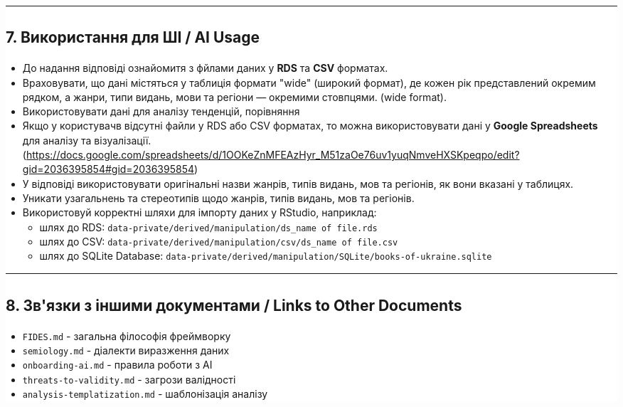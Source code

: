 
---

## 7. Використання для ШІ / AI Usage
- До надання відповіді ознайомитя з фйлами даних у **RDS** та **CSV** форматах.
- Враховувати, що дані містяться у таблиція формати "wide" (широкий формат), де кожен рік представлений окремим рядком, а жанри, типи видань, мови та регіони — окремими стовпцями. (wide format).
- Використовувати дані для аналізу тенденцій, порівняння
- Якщо у користувачв відсутні файли у RDS або CSV форматах, то можна використовувати дані у **Google Spreadsheets** для аналізу та візуалізації.
(https://docs.google.com/spreadsheets/d/1OOKeZnMFEAzHyr_M51zaOe76uv1yuqNmveHXSKpeqpo/edit?gid=2036395854#gid=2036395854)
- У відповіді використовувати оригінальні назви жанрів, типів видань, мов та регіонів, як вони вказані у таблицях.
- Уникати узагальнень та стереотипів щодо жанрів, типів видань, мов та регіонів.
- Використовуй корректні шляхи для імпорту даних у RStudio, наприклад: 
   - шлях до RDS: `data-private/derived/manipulation/ds_name of file.rds`
   - шлях до CSV: `data-private/derived/manipulation/csv/ds_name of file.csv`
   - шлях до SQLite Database: `data-private/derived/manipulation/SQLite/books-of-ukraine.sqlite`

---

## 8. Зв'язки з іншими документами / Links to Other Documents

- `FIDES.md` - загальна філософія фреймворку
- `semiology.md` - діалекти виразження даних
- `onboarding-ai.md` - правила роботи з AI
- `threats-to-validity.md` - загрози валідності
- `analysis-templatization.md` - шаблонізація аналізу
